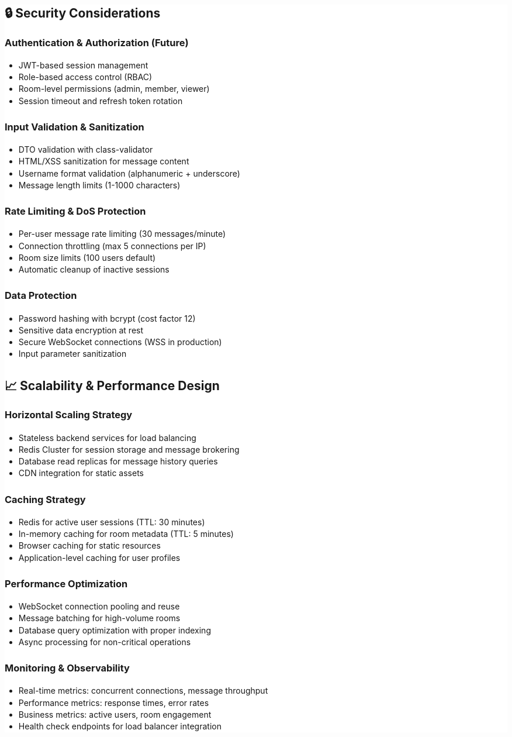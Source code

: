 ## 🔒 Security Considerations

### Authentication & Authorization (Future)
- JWT-based session management
- Role-based access control (RBAC)
- Room-level permissions (admin, member, viewer)
- Session timeout and refresh token rotation

### Input Validation & Sanitization
- DTO validation with class-validator
- HTML/XSS sanitization for message content
- Username format validation (alphanumeric + underscore)
- Message length limits (1-1000 characters)

### Rate Limiting & DoS Protection
- Per-user message rate limiting (30 messages/minute)
- Connection throttling (max 5 connections per IP)
- Room size limits (100 users default)
- Automatic cleanup of inactive sessions

### Data Protection
- Password hashing with bcrypt (cost factor 12)
- Sensitive data encryption at rest
- Secure WebSocket connections (WSS in production)
- Input parameter sanitization

## 📈 Scalability & Performance Design

### Horizontal Scaling Strategy
- Stateless backend services for load balancing
- Redis Cluster for session storage and message brokering
- Database read replicas for message history queries
- CDN integration for static assets

### Caching Strategy
- Redis for active user sessions (TTL: 30 minutes)
- In-memory caching for room metadata (TTL: 5 minutes)
- Browser caching for static resources
- Application-level caching for user profiles

### Performance Optimization
- WebSocket connection pooling and reuse
- Message batching for high-volume rooms
- Database query optimization with proper indexing
- Async processing for non-critical operations

### Monitoring & Observability
- Real-time metrics: concurrent connections, message throughput
- Performance metrics: response times, error rates
- Business metrics: active users, room engagement
- Health check endpoints for load balancer integration
